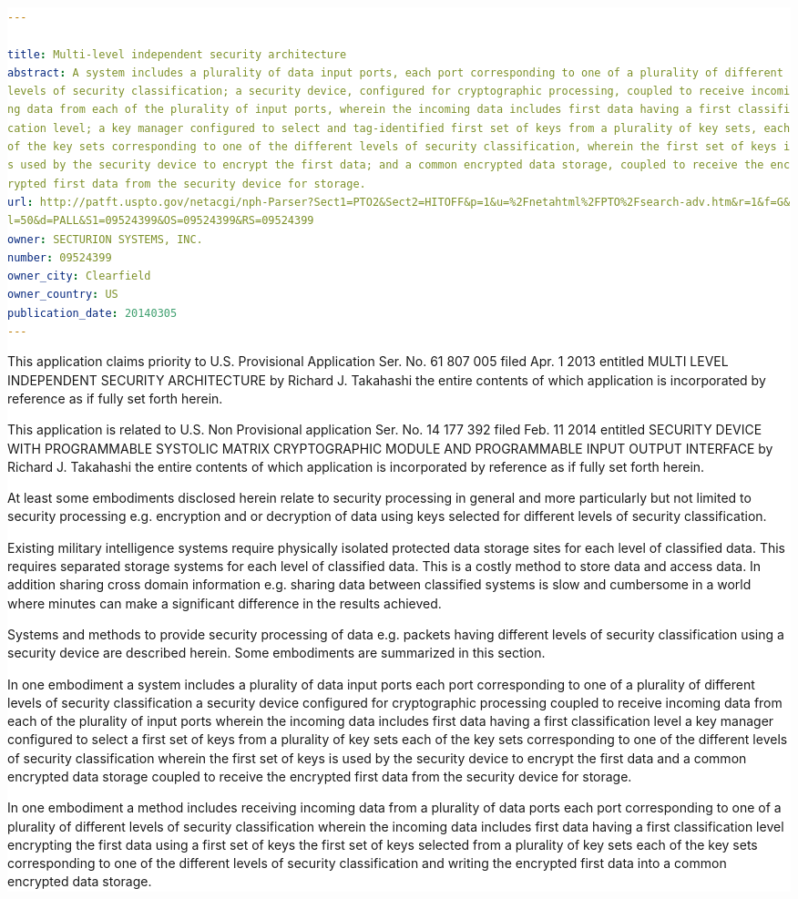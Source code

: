 ```yaml
---

title: Multi-level independent security architecture
abstract: A system includes a plurality of data input ports, each port corresponding to one of a plurality of different levels of security classification; a security device, configured for cryptographic processing, coupled to receive incoming data from each of the plurality of input ports, wherein the incoming data includes first data having a first classification level; a key manager configured to select and tag-identified first set of keys from a plurality of key sets, each of the key sets corresponding to one of the different levels of security classification, wherein the first set of keys is used by the security device to encrypt the first data; and a common encrypted data storage, coupled to receive the encrypted first data from the security device for storage.
url: http://patft.uspto.gov/netacgi/nph-Parser?Sect1=PTO2&Sect2=HITOFF&p=1&u=%2Fnetahtml%2FPTO%2Fsearch-adv.htm&r=1&f=G&l=50&d=PALL&S1=09524399&OS=09524399&RS=09524399
owner: SECTURION SYSTEMS, INC.
number: 09524399
owner_city: Clearfield
owner_country: US
publication_date: 20140305
---
```

This application claims priority to U.S. Provisional Application Ser. No. 61 807 005 filed Apr. 1 2013 entitled MULTI LEVEL INDEPENDENT SECURITY ARCHITECTURE by Richard J. Takahashi the entire contents of which application is incorporated by reference as if fully set forth herein.

This application is related to U.S. Non Provisional application Ser. No. 14 177 392 filed Feb. 11 2014 entitled SECURITY DEVICE WITH PROGRAMMABLE SYSTOLIC MATRIX CRYPTOGRAPHIC MODULE AND PROGRAMMABLE INPUT OUTPUT INTERFACE by Richard J. Takahashi the entire contents of which application is incorporated by reference as if fully set forth herein.

At least some embodiments disclosed herein relate to security processing in general and more particularly but not limited to security processing e.g. encryption and or decryption of data using keys selected for different levels of security classification.

Existing military intelligence systems require physically isolated protected data storage sites for each level of classified data. This requires separated storage systems for each level of classified data. This is a costly method to store data and access data. In addition sharing cross domain information e.g. sharing data between classified systems is slow and cumbersome in a world where minutes can make a significant difference in the results achieved.

Systems and methods to provide security processing of data e.g. packets having different levels of security classification using a security device are described herein. Some embodiments are summarized in this section.

In one embodiment a system includes a plurality of data input ports each port corresponding to one of a plurality of different levels of security classification a security device configured for cryptographic processing coupled to receive incoming data from each of the plurality of input ports wherein the incoming data includes first data having a first classification level a key manager configured to select a first set of keys from a plurality of key sets each of the key sets corresponding to one of the different levels of security classification wherein the first set of keys is used by the security device to encrypt the first data and a common encrypted data storage coupled to receive the encrypted first data from the security device for storage.

In one embodiment a method includes receiving incoming data from a plurality of data ports each port corresponding to one of a plurality of different levels of security classification wherein the incoming data includes first data having a first classification level encrypting the first data using a first set of keys the first set of keys selected from a plurality of key sets each of the key sets corresponding to one of the different levels of security classification and writing the encrypted first data into a common encrypted data storage.
